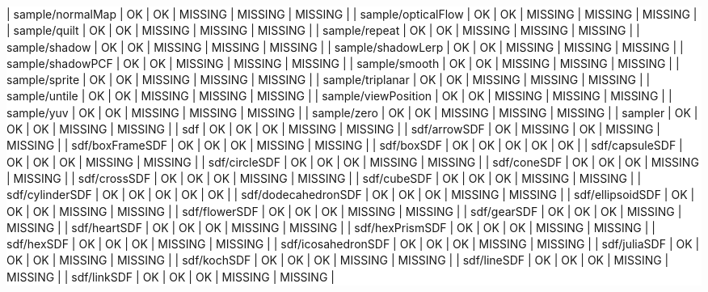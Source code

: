| sample/normalMap | OK | OK | MISSING | MISSING | MISSING |
| sample/opticalFlow | OK | OK | MISSING | MISSING | MISSING |
| sample/quilt | OK | OK | MISSING | MISSING | MISSING |
| sample/repeat | OK | OK | MISSING | MISSING | MISSING |
| sample/shadow | OK | OK | MISSING | MISSING | MISSING |
| sample/shadowLerp | OK | OK | MISSING | MISSING | MISSING |
| sample/shadowPCF | OK | OK | MISSING | MISSING | MISSING |
| sample/smooth | OK | OK | MISSING | MISSING | MISSING |
| sample/sprite | OK | OK | MISSING | MISSING | MISSING |
| sample/triplanar | OK | OK | MISSING | MISSING | MISSING |
| sample/untile | OK | OK | MISSING | MISSING | MISSING |
| sample/viewPosition | OK | OK | MISSING | MISSING | MISSING |
| sample/yuv | OK | OK | MISSING | MISSING | MISSING |
| sample/zero | OK | OK | MISSING | MISSING | MISSING |
| sampler | OK | OK | OK | MISSING | MISSING |
| sdf | OK | OK | OK | MISSING | MISSING |
| sdf/arrowSDF | OK | MISSING | OK | MISSING | MISSING |
| sdf/boxFrameSDF | OK | OK | OK | MISSING | MISSING |
| sdf/boxSDF | OK | OK | OK | OK | OK |
| sdf/capsuleSDF | OK | OK | OK | MISSING | MISSING |
| sdf/circleSDF | OK | OK | OK | MISSING | MISSING |
| sdf/coneSDF | OK | OK | OK | MISSING | MISSING |
| sdf/crossSDF | OK | OK | OK | MISSING | MISSING |
| sdf/cubeSDF | OK | OK | OK | MISSING | MISSING |
| sdf/cylinderSDF | OK | OK | OK | OK | OK |
| sdf/dodecahedronSDF | OK | OK | OK | MISSING | MISSING |
| sdf/ellipsoidSDF | OK | OK | OK | MISSING | MISSING |
| sdf/flowerSDF | OK | OK | OK | MISSING | MISSING |
| sdf/gearSDF | OK | OK | OK | MISSING | MISSING |
| sdf/heartSDF | OK | OK | OK | MISSING | MISSING |
| sdf/hexPrismSDF | OK | OK | OK | MISSING | MISSING |
| sdf/hexSDF | OK | OK | OK | MISSING | MISSING |
| sdf/icosahedronSDF | OK | OK | OK | MISSING | MISSING |
| sdf/juliaSDF | OK | OK | OK | MISSING | MISSING |
| sdf/kochSDF | OK | OK | OK | MISSING | MISSING |
| sdf/lineSDF | OK | OK | OK | MISSING | MISSING |
| sdf/linkSDF | OK | OK | OK | MISSING | MISSING |